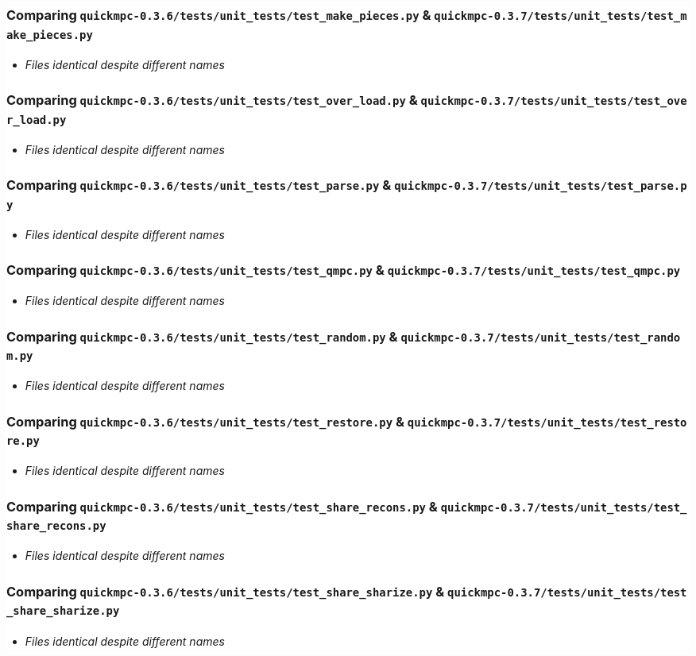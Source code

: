 ### Comparing `quickmpc-0.3.6/tests/unit_tests/test_make_pieces.py` & `quickmpc-0.3.7/tests/unit_tests/test_make_pieces.py`

 * *Files identical despite different names*

### Comparing `quickmpc-0.3.6/tests/unit_tests/test_over_load.py` & `quickmpc-0.3.7/tests/unit_tests/test_over_load.py`

 * *Files identical despite different names*

### Comparing `quickmpc-0.3.6/tests/unit_tests/test_parse.py` & `quickmpc-0.3.7/tests/unit_tests/test_parse.py`

 * *Files identical despite different names*

### Comparing `quickmpc-0.3.6/tests/unit_tests/test_qmpc.py` & `quickmpc-0.3.7/tests/unit_tests/test_qmpc.py`

 * *Files identical despite different names*

### Comparing `quickmpc-0.3.6/tests/unit_tests/test_random.py` & `quickmpc-0.3.7/tests/unit_tests/test_random.py`

 * *Files identical despite different names*

### Comparing `quickmpc-0.3.6/tests/unit_tests/test_restore.py` & `quickmpc-0.3.7/tests/unit_tests/test_restore.py`

 * *Files identical despite different names*

### Comparing `quickmpc-0.3.6/tests/unit_tests/test_share_recons.py` & `quickmpc-0.3.7/tests/unit_tests/test_share_recons.py`

 * *Files identical despite different names*

### Comparing `quickmpc-0.3.6/tests/unit_tests/test_share_sharize.py` & `quickmpc-0.3.7/tests/unit_tests/test_share_sharize.py`

 * *Files identical despite different names*

